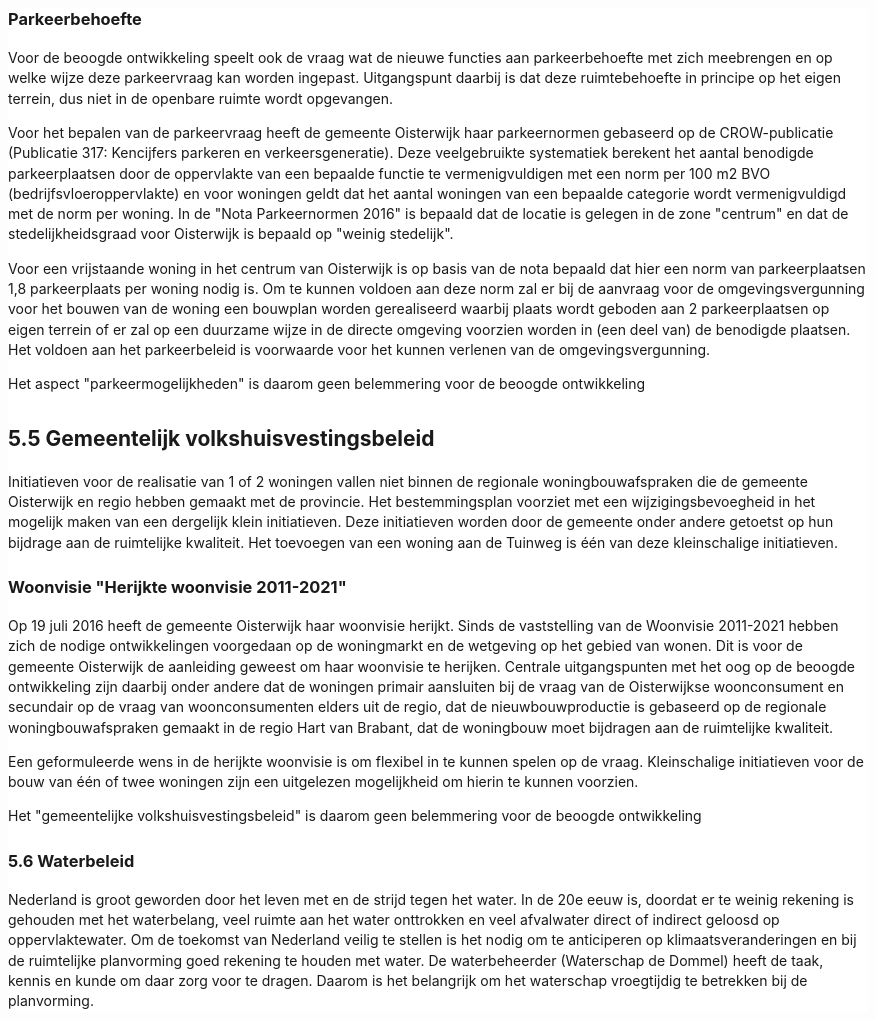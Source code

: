 ### **Parkeerbehoefte**

Voor de beoogde ontwikkeling speelt ook de vraag wat de nieuwe functies aan parkeerbehoefte met zich meebrengen en op welke wijze deze parkeervraag kan worden ingepast. Uitgangspunt daarbij is dat deze ruimtebehoefte in principe op het eigen terrein, dus niet in de openbare ruimte wordt opgevangen.

Voor het bepalen van de parkeervraag heeft de gemeente Oisterwijk haar parkeernormen gebaseerd op de CROW-publicatie (Publicatie 317: Kencijfers parkeren en verkeersgeneratie). Deze veelgebruikte systematiek berekent het aantal benodigde parkeerplaatsen door de oppervlakte van een bepaalde functie te vermenigvuldigen met een norm per 100 m2 BVO (bedrijfsvloeroppervlakte) en voor woningen geldt dat het aantal woningen van een bepaalde categorie wordt vermenigvuldigd met de norm per woning. In de "Nota Parkeernormen 2016" is bepaald dat de locatie is gelegen in de zone "centrum" en dat de stedelijkheidsgraad voor Oisterwijk is bepaald op "weinig stedelijk".

Voor een vrijstaande woning in het centrum van Oisterwijk is op basis van de nota bepaald dat hier een norm van parkeerplaatsen 1,8 parkeerplaats per woning nodig is. Om te kunnen voldoen aan deze norm zal er bij de aanvraag voor de omgevingsvergunning voor het bouwen van de woning een bouwplan worden gerealiseerd waarbij plaats wordt geboden aan 2 parkeerplaatsen op eigen terrein of er zal op een duurzame wijze in de directe omgeving voorzien worden in (een deel van) de benodigde plaatsen. Het voldoen aan het parkeerbeleid is voorwaarde voor het kunnen verlenen van de omgevingsvergunning.

Het aspect "parkeermogelijkheden" is daarom geen belemmering voor de beoogde ontwikkeling

## **5.5 Gemeentelijk volkshuisvestingsbeleid**

Initiatieven voor de realisatie van 1 of 2 woningen vallen niet binnen de regionale woningbouwafspraken die de gemeente Oisterwijk en regio hebben gemaakt met de provincie. Het bestemmingsplan voorziet met een wijzigingsbevoegheid in het mogelijk maken van een dergelijk klein initiatieven. Deze initiatieven worden door de gemeente onder andere getoetst op hun bijdrage aan de ruimtelijke kwaliteit. Het toevoegen van een woning aan de Tuinweg is één van deze kleinschalige initiatieven.

### **Woonvisie "Herijkte woonvisie 2011-2021"**

Op 19 juli 2016 heeft de gemeente Oisterwijk haar woonvisie herijkt. Sinds de vaststelling van de Woonvisie 2011-2021 hebben zich de nodige ontwikkelingen voorgedaan op de woningmarkt en de wetgeving op het gebied van wonen. Dit is voor de gemeente Oisterwijk de aanleiding geweest om haar woonvisie te herijken. Centrale uitgangspunten met het oog op de beoogde ontwikkeling zijn daarbij onder andere dat de woningen primair aansluiten bij de vraag van de Oisterwijkse woonconsument en secundair op de vraag van woonconsumenten elders uit de regio, dat de nieuwbouwproductie is gebaseerd op de regionale woningbouwafspraken gemaakt in de regio Hart van Brabant, dat de woningbouw moet bijdragen aan de ruimtelijke kwaliteit.

Een geformuleerde wens in de herijkte woonvisie is om flexibel in te kunnen spelen op de vraag. Kleinschalige initiatieven voor de bouw van één of twee woningen zijn een uitgelezen mogelijkheid om hierin te kunnen voorzien.

Het "gemeentelijke volkshuisvestingsbeleid" is daarom geen belemmering voor de beoogde ontwikkeling

### **5.6 Waterbeleid**

Nederland is groot geworden door het leven met en de strijd tegen het water. In de 20e eeuw is, doordat er te weinig rekening is gehouden met het waterbelang, veel ruimte aan het water onttrokken en veel afvalwater direct of indirect geloosd op oppervlaktewater. Om de toekomst van Nederland veilig te stellen is het nodig om te anticiperen op klimaatsveranderingen en bij de ruimtelijke planvorming goed rekening te houden met water. De waterbeheerder (Waterschap de Dommel) heeft de taak, kennis en kunde om daar zorg voor te dragen. Daarom is het belangrijk om het waterschap vroegtijdig te betrekken bij de planvorming.

